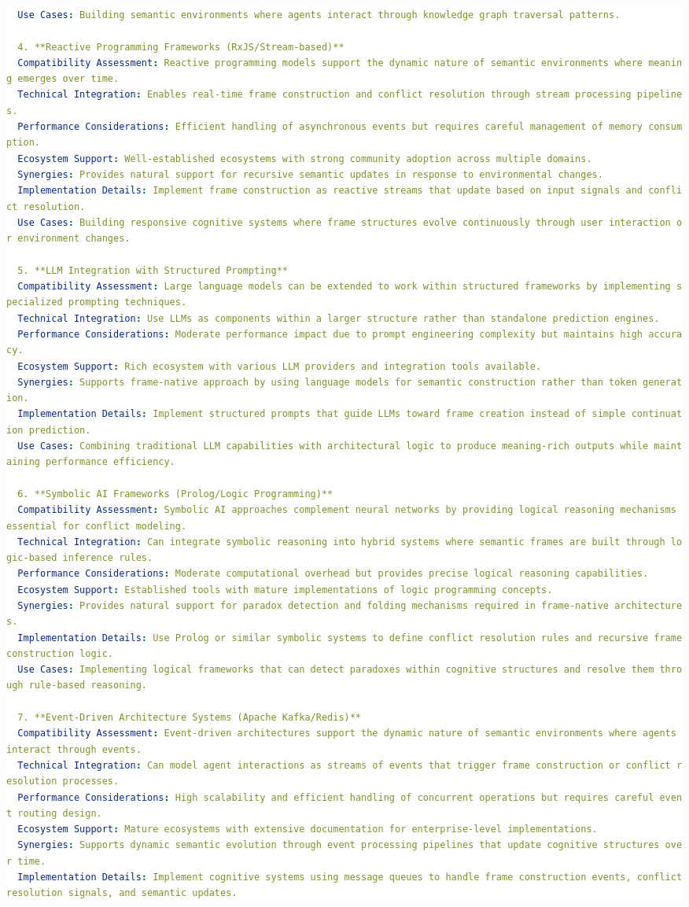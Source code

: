 ```yaml
  Use Cases: Building semantic environments where agents interact through knowledge graph traversal patterns.

  4. **Reactive Programming Frameworks (RxJS/Stream-based)**
  Compatibility Assessment: Reactive programming models support the dynamic nature of semantic environments where meaning emerges over time.
  Technical Integration: Enables real-time frame construction and conflict resolution through stream processing pipelines.
  Performance Considerations: Efficient handling of asynchronous events but requires careful management of memory consumption.
  Ecosystem Support: Well-established ecosystems with strong community adoption across multiple domains.
  Synergies: Provides natural support for recursive semantic updates in response to environmental changes.
  Implementation Details: Implement frame construction as reactive streams that update based on input signals and conflict resolution.
  Use Cases: Building responsive cognitive systems where frame structures evolve continuously through user interaction or environment changes.

  5. **LLM Integration with Structured Prompting**
  Compatibility Assessment: Large language models can be extended to work within structured frameworks by implementing specialized prompting techniques.
  Technical Integration: Use LLMs as components within a larger structure rather than standalone prediction engines.
  Performance Considerations: Moderate performance impact due to prompt engineering complexity but maintains high accuracy.
  Ecosystem Support: Rich ecosystem with various LLM providers and integration tools available.
  Synergies: Supports frame-native approach by using language models for semantic construction rather than token generation.
  Implementation Details: Implement structured prompts that guide LLMs toward frame creation instead of simple continuation prediction.
  Use Cases: Combining traditional LLM capabilities with architectural logic to produce meaning-rich outputs while maintaining performance efficiency.

  6. **Symbolic AI Frameworks (Prolog/Logic Programming)**
  Compatibility Assessment: Symbolic AI approaches complement neural networks by providing logical reasoning mechanisms essential for conflict modeling.
  Technical Integration: Can integrate symbolic reasoning into hybrid systems where semantic frames are built through logic-based inference rules.
  Performance Considerations: Moderate computational overhead but provides precise logical reasoning capabilities.
  Ecosystem Support: Established tools with mature implementations of logic programming concepts.
  Synergies: Provides natural support for paradox detection and folding mechanisms required in frame-native architectures.
  Implementation Details: Use Prolog or similar symbolic systems to define conflict resolution rules and recursive frame construction logic.
  Use Cases: Implementing logical frameworks that can detect paradoxes within cognitive structures and resolve them through rule-based reasoning.

  7. **Event-Driven Architecture Systems (Apache Kafka/Redis)**
  Compatibility Assessment: Event-driven architectures support the dynamic nature of semantic environments where agents interact through events.
  Technical Integration: Can model agent interactions as streams of events that trigger frame construction or conflict resolution processes.
  Performance Considerations: High scalability and efficient handling of concurrent operations but requires careful event routing design.
  Ecosystem Support: Mature ecosystems with extensive documentation for enterprise-level implementations.
  Synergies: Supports dynamic semantic evolution through event processing pipelines that update cognitive structures over time.
  Implementation Details: Implement cognitive systems using message queues to handle frame construction events, conflict resolution signals, and semantic updates.
```